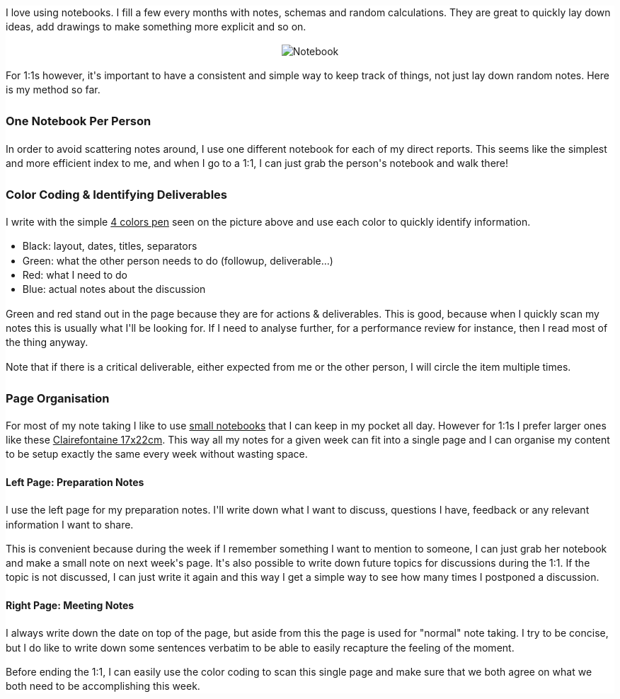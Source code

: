 I love using notebooks. I fill a few every months with notes, schemas and random calculations. They are great to quickly lay down ideas, add drawings to make something more explicit and so on.

<div class="image-wrapper" style="text-align: center"><img src="/assets/blog/notebook.jpg" alt="Notebook" style="padding: 0px; width: 700px;"/></div>

For 1:1s however, it's important to have a consistent and simple way to keep track of things, not just lay down random notes. Here is my method so far.

### One Notebook Per Person

In order to avoid scattering notes around, I use one different notebook for each of my direct reports. This seems like the simplest and more efficient index to me, and when I go to a 1:1, I can just grab the person's notebook and walk there!

### Color Coding & Identifying Deliverables

I write with the simple [4 colors pen][5] seen on the picture above and use each color to quickly identify information.

- Black: layout, dates, titles, separators
- Green: what the other person needs to do (followup, deliverable...)
- Red: what I need to do
- Blue: actual notes about the discussion

Green and red stand out in the page because they are for actions & deliverables. This is good, because when I quickly scan my notes this is usually what I'll be looking for. If I need to analyse further, for a performance review for instance, then I read most of the thing anyway.

Note that if there is a critical deliverable, either expected from me or the other person, I will circle the item multiple times.

### Page Organisation

For most of my note taking I like to use [small notebooks][6] that I can keep in my pocket all day. However for 1:1s I prefer larger ones like these [Clairefontaine 17x22cm][7]. This way all my notes for a given week can fit into a single page and I can organise my content to be setup exactly the same every week without wasting space.

#### Left Page: Preparation Notes

I use the left page for my preparation notes. I'll write down what I want to discuss, questions I have, feedback or any relevant information I want to share.

This is convenient because during the week if I remember something I want to mention to someone, I can just grab her notebook and make a small note on next week's page. It's also possible to write down future topics for discussions during the 1:1. If the topic is not discussed, I can just write it again and this way I get a simple way to see how many times I postponed a discussion.

#### Right Page: Meeting Notes

I always write down the date on top of the page, but aside from this the page is used for "normal" note taking. I try to be concise, but I do like to write down some sentences verbatim to be able to easily recapture the feeling of the moment.

Before ending the 1:1, I can easily use the color coding to scan this single page and make sure that we both agree on what we both need to be accomplishing this week.


[1]:	https://www.manager-tools.com/2005/07/the-single-most-effective-management-tool-part-1
[2]:	http://journals.sagepub.com/doi/full/10.1177/0956797614524581
[3]:	http://www.npr.org/2016/04/17/474525392/attention-students-put-your-laptops-away
[4]:	https://www.scientificamerican.com/article/a-learning-secret-don-t-take-notes-with-a-laptop/
[5]:	http://amzn.to/2y2NXeg
[6]:	http://amzn.to/2g21DiI
[7]:	http://amzn.to/2wFiU4j
[8]:	https://getrocketbook.co.uk/